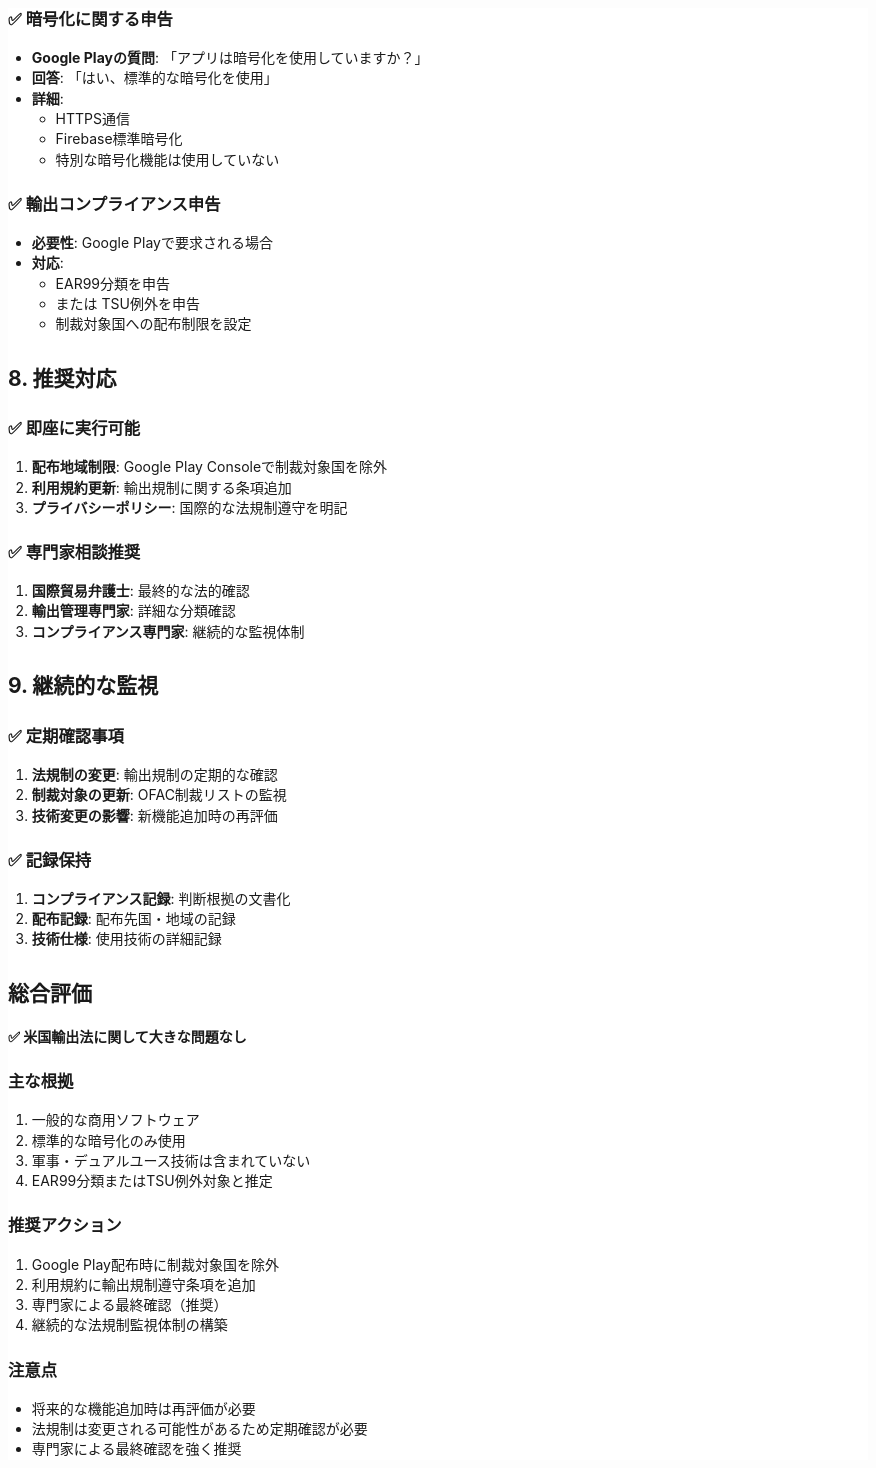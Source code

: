 ### ✅ 暗号化に関する申告
- **Google Playの質問**: 「アプリは暗号化を使用していますか？」
- **回答**: 「はい、標準的な暗号化を使用」
- **詳細**: 
  - HTTPS通信
  - Firebase標準暗号化
  - 特別な暗号化機能は使用していない

### ✅ 輸出コンプライアンス申告
- **必要性**: Google Playで要求される場合
- **対応**: 
  - EAR99分類を申告
  - または TSU例外を申告
  - 制裁対象国への配布制限を設定

## 8. 推奨対応

### ✅ 即座に実行可能
1. **配布地域制限**: Google Play Consoleで制裁対象国を除外
2. **利用規約更新**: 輸出規制に関する条項追加
3. **プライバシーポリシー**: 国際的な法規制遵守を明記

### ✅ 専門家相談推奨
1. **国際貿易弁護士**: 最終的な法的確認
2. **輸出管理専門家**: 詳細な分類確認
3. **コンプライアンス専門家**: 継続的な監視体制

## 9. 継続的な監視

### ✅ 定期確認事項
1. **法規制の変更**: 輸出規制の定期的な確認
2. **制裁対象の更新**: OFAC制裁リストの監視
3. **技術変更の影響**: 新機能追加時の再評価

### ✅ 記録保持
1. **コンプライアンス記録**: 判断根拠の文書化
2. **配布記録**: 配布先国・地域の記録
3. **技術仕様**: 使用技術の詳細記録

## 総合評価

**✅ 米国輸出法に関して大きな問題なし**

### 主な根拠
1. 一般的な商用ソフトウェア
2. 標準的な暗号化のみ使用
3. 軍事・デュアルユース技術は含まれていない
4. EAR99分類またはTSU例外対象と推定

### 推奨アクション
1. Google Play配布時に制裁対象国を除外
2. 利用規約に輸出規制遵守条項を追加
3. 専門家による最終確認（推奨）
4. 継続的な法規制監視体制の構築

### 注意点
- 将来的な機能追加時は再評価が必要
- 法規制は変更される可能性があるため定期確認が必要
- 専門家による最終確認を強く推奨 